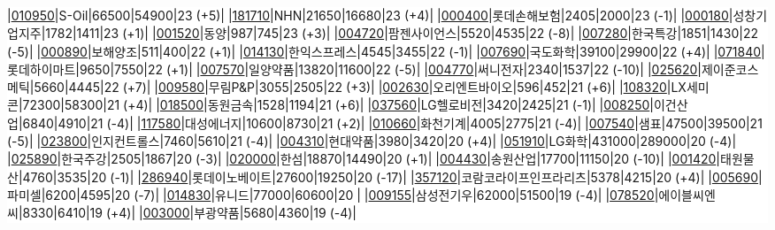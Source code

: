 |[010950](https://finance.daum.net/quotes/A010950)|S-Oil|66500|54900|23 (+5)|
|[181710](https://finance.daum.net/quotes/A181710)|NHN|21650|16680|23 (+4)|
|[000400](https://finance.daum.net/quotes/A000400)|롯데손해보험|2405|2000|23 (-1)|
|[000180](https://finance.daum.net/quotes/A000180)|성창기업지주|1782|1411|23 (+1)|
|[001520](https://finance.daum.net/quotes/A001520)|동양|987|745|23 (+3)|
|[004720](https://finance.daum.net/quotes/A004720)|팜젠사이언스|5520|4535|22 (-8)|
|[007280](https://finance.daum.net/quotes/A007280)|한국특강|1851|1430|22 (-5)|
|[000890](https://finance.daum.net/quotes/A000890)|보해양조|511|400|22 (+1)|
|[014130](https://finance.daum.net/quotes/A014130)|한익스프레스|4545|3455|22 (-1)|
|[007690](https://finance.daum.net/quotes/A007690)|국도화학|39100|29900|22 (+4)|
|[071840](https://finance.daum.net/quotes/A071840)|롯데하이마트|9650|7550|22 (+1)|
|[007570](https://finance.daum.net/quotes/A007570)|일양약품|13820|11600|22 (-5)|
|[004770](https://finance.daum.net/quotes/A004770)|써니전자|2340|1537|22 (-10)|
|[025620](https://finance.daum.net/quotes/A025620)|제이준코스메틱|5660|4445|22 (+7)|
|[009580](https://finance.daum.net/quotes/A009580)|무림P&P|3055|2505|22 (+3)|
|[002630](https://finance.daum.net/quotes/A002630)|오리엔트바이오|596|452|21 (+6)|
|[108320](https://finance.daum.net/quotes/A108320)|LX세미콘|72300|58300|21 (+4)|
|[018500](https://finance.daum.net/quotes/A018500)|동원금속|1528|1194|21 (+6)|
|[037560](https://finance.daum.net/quotes/A037560)|LG헬로비전|3420|2425|21 (-1)|
|[008250](https://finance.daum.net/quotes/A008250)|이건산업|6840|4910|21 (-4)|
|[117580](https://finance.daum.net/quotes/A117580)|대성에너지|10600|8730|21 (+2)|
|[010660](https://finance.daum.net/quotes/A010660)|화천기계|4005|2775|21 (-4)|
|[007540](https://finance.daum.net/quotes/A007540)|샘표|47500|39500|21 (-5)|
|[023800](https://finance.daum.net/quotes/A023800)|인지컨트롤스|7460|5610|21 (-4)|
|[004310](https://finance.daum.net/quotes/A004310)|현대약품|3980|3420|20 (+4)|
|[051910](https://finance.daum.net/quotes/A051910)|LG화학|431000|289000|20 (-4)|
|[025890](https://finance.daum.net/quotes/A025890)|한국주강|2505|1867|20 (-3)|
|[020000](https://finance.daum.net/quotes/A020000)|한섬|18870|14490|20 (+1)|
|[004430](https://finance.daum.net/quotes/A004430)|송원산업|17700|11150|20 (-10)|
|[001420](https://finance.daum.net/quotes/A001420)|태원물산|4760|3535|20 (-1)|
|[286940](https://finance.daum.net/quotes/A286940)|롯데이노베이트|27600|19250|20 (-17)|
|[357120](https://finance.daum.net/quotes/A357120)|코람코라이프인프라리츠|5378|4215|20 (+4)|
|[005690](https://finance.daum.net/quotes/A005690)|파미셀|6200|4595|20 (-7)|
|[014830](https://finance.daum.net/quotes/A014830)|유니드|77000|60600|20 |
|[009155](https://finance.daum.net/quotes/A009155)|삼성전기우|62000|51500|19 (-4)|
|[078520](https://finance.daum.net/quotes/A078520)|에이블씨엔씨|8330|6410|19 (+4)|
|[003000](https://finance.daum.net/quotes/A003000)|부광약품|5680|4360|19 (-4)|